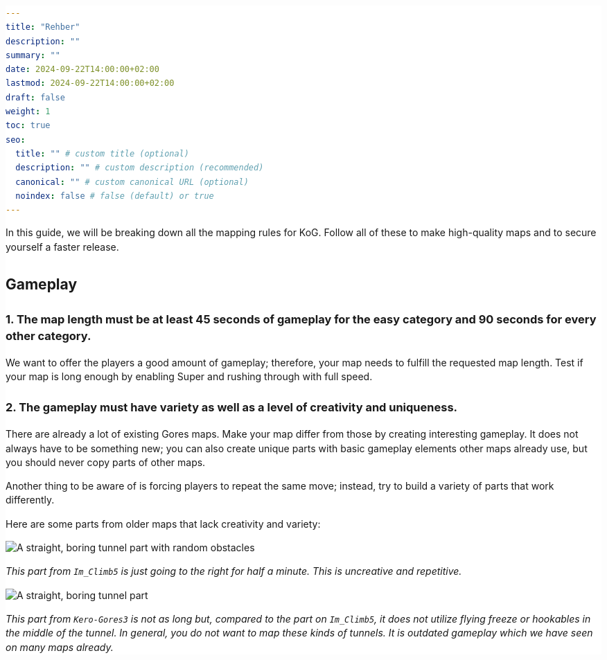 ```yaml
---
title: "Rehber"
description: ""
summary: ""
date: 2024-09-22T14:00:00+02:00
lastmod: 2024-09-22T14:00:00+02:00
draft: false
weight: 1
toc: true
seo:
  title: "" # custom title (optional)
  description: "" # custom description (recommended)
  canonical: "" # custom canonical URL (optional)
  noindex: false # false (default) or true
---
```


In this guide, we will be breaking down all the mapping rules for KoG. Follow all of these to make high-quality maps and to secure yourself a faster release.

## Gameplay

### 1. The map length must be at least 45 seconds of gameplay for the easy category and 90 seconds for every other category.

We want to offer the players a good amount of gameplay; therefore, your map needs to fulfill the requested map length. Test if your map is long enough by enabling Super and rushing through with full speed.

### 2. The gameplay must have variety as well as a level of creativity and uniqueness.

There are already a lot of existing Gores maps. Make your map differ from those by creating interesting gameplay. It does not always have to be something new; you can also create unique parts with basic gameplay elements other maps already use, but you should never copy parts of other maps.

Another thing to be aware of is forcing players to repeat the same move; instead, try to build a variety of parts that work differently.

Here are some parts from older maps that lack creativity and variety:

![A straight, boring tunnel part with random obstacles](image1.png)

*This part from `Im_Climb5` is just going to the right for half a minute. This is uncreative and repetitive.*

![A straight, boring tunnel part](image2.png)

*This part from `Kero-Gores3` is not as long but, compared to the part on `Im_Climb5`, it does not utilize flying freeze or hookables in the middle of the tunnel. In general, you do not want to map these kinds of tunnels. It is outdated gameplay which we have seen on many maps already.*

